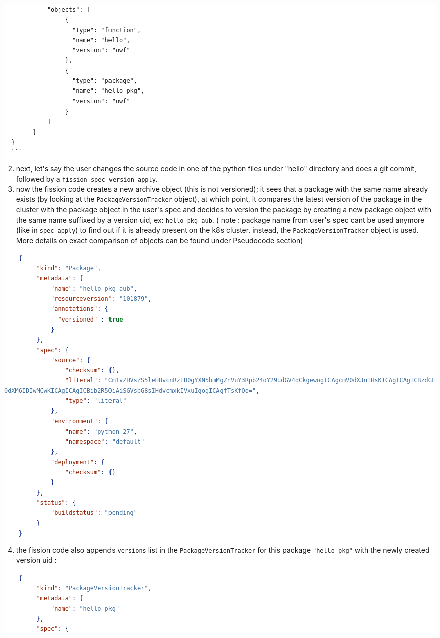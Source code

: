                 "objects": [
                     {
                       "type": "function",
                       "name": "hello",
                       "version": "owf" 
                     },
                     {
                       "type": "package",
                       "name": "hello-pkg",
                       "version": "owf" 
                     }
                ]  
            } 
      }
      ```
   2. next, let's say the user changes the source code in one of the python files under "hello" directory and does a git commit, followed by a `fission spec version apply`.
   3. now the fission code creates a new archive object (this is not versioned); it sees that a package with the same name already exists (by looking at the `PackageVersionTracker` object), at which point, it compares the latest version of the package in the cluster with the package object in the user's spec and decides to version the package by creating a new package object with the same name suffixed by a version uid, ex: `hello-pkg-aub`.
   ( note : package name from user's spec cant be used anymore (like in `spec apply`) to find out if it is already present on the k8s cluster. instead, the `PackageVersionTracker` object is used. More details on exact comparison of objects can be found under Pseudocode section)
   ```json
       { 
            "kind": "Package",
            "metadata": {
                "name": "hello-pkg-aub",
                "resourceversion": "101879",
                "annotations": {
                  "versioned" : true
                }
            },
            "spec": {
                "source": {
                    "checksum": {},
                    "literal": "Cm1vZHVsZS5leHBvcnRzID0gYXN5bmMgZnVuY3Rpb24oY29udGV4dCkgewogICAgcmV0dXJuIHsKICAgICAgICBzdGF0dXM6IDIwMCwKICAgICAgICBib2R5OiAiSGVsbG8sIHdvcmxkIVxuIgogICAgfTsKfQo=",
                    "type": "literal"
                },
                "environment": {
                    "name": "python-27",
                    "namespace": "default"
                },
                "deployment": {
                    "checksum": {}
                }
            },
            "status": {
                "buildstatus": "pending"
            }
       }
   ```
   4. the fission code also appends `versions` list in the `PackageVersionTracker` for this package `"hello-pkg"` with the newly created version uid :
   ```json
       {
            "kind": "PackageVersionTracker",
            "metadata": {
                "name": "hello-pkg"
            },
            "spec": {
   ```